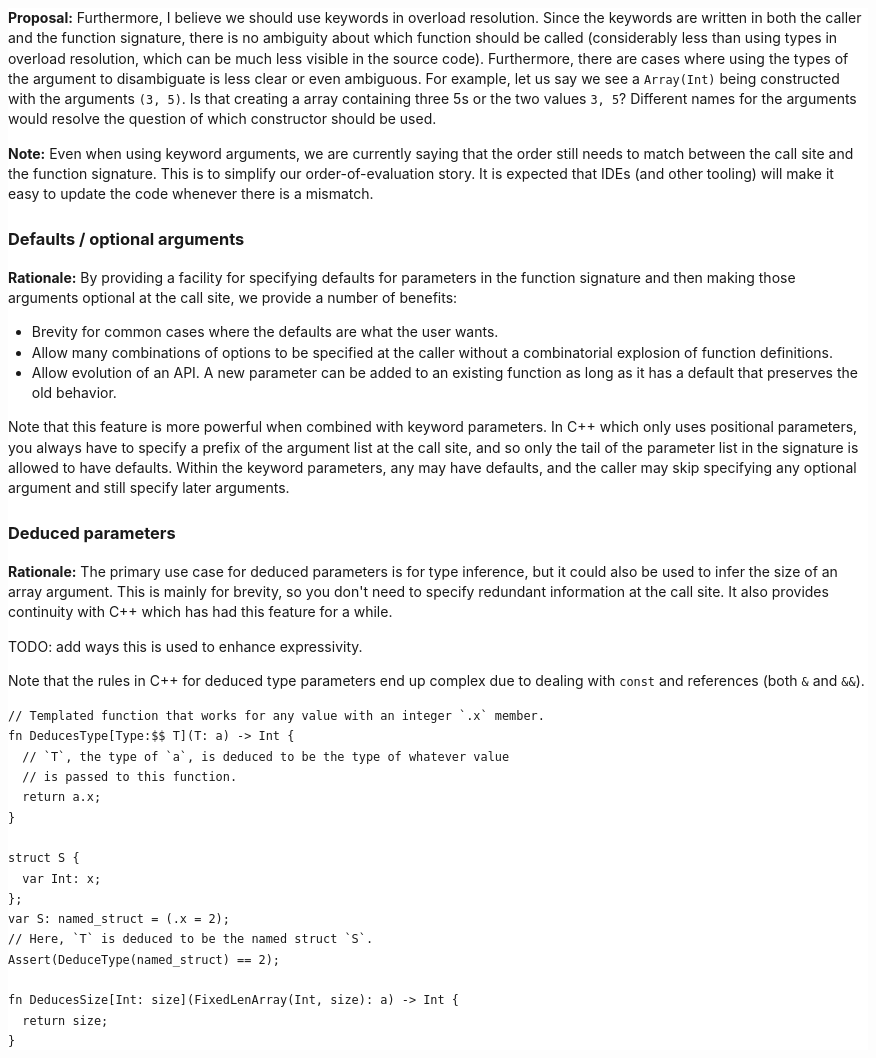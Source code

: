**Proposal:** Furthermore, I believe we should use keywords in overload
resolution. Since the keywords are written in both the caller and the function
signature, there is no ambiguity about which function should be called
(considerably less than using types in overload resolution, which can be much
less visible in the source code). Furthermore, there are cases where using the
types of the argument to disambiguate is less clear or even ambiguous. For
example, let us say we see a `Array(Int)` being constructed with the arguments
`(3, 5)`. Is that creating a array containing three 5s or the two values `3, 5`?
Different names for the arguments would resolve the question of which
constructor should be used.

**Note:** Even when using keyword arguments, we are currently saying that the
order still needs to match between the call site and the function signature.
This is to simplify our order-of-evaluation story. It is expected that IDEs (and
other tooling) will make it easy to update the code whenever there is a
mismatch.

### Defaults / optional arguments

**Rationale:** By providing a facility for specifying defaults for parameters in
the function signature and then making those arguments optional at the call
site, we provide a number of benefits:

- Brevity for common cases where the defaults are what the user wants.
- Allow many combinations of options to be specified at the caller without a
  combinatorial explosion of function definitions.
- Allow evolution of an API. A new parameter can be added to an existing
  function as long as it has a default that preserves the old behavior.

Note that this feature is more powerful when combined with keyword parameters.
In C++ which only uses positional parameters, you always have to specify a
prefix of the argument list at the call site, and so only the tail of the
parameter list in the signature is allowed to have defaults. Within the keyword
parameters, any may have defaults, and the caller may skip specifying any
optional argument and still specify later arguments.

### Deduced parameters

**Rationale:** The primary use case for deduced parameters is for type
inference, but it could also be used to infer the size of an array argument.
This is mainly for brevity, so you don't need to specify redundant information
at the call site. It also provides continuity with C++ which has had this
feature for a while.

TODO: add ways this is used to enhance expressivity.

Note that the rules in C++ for deduced type parameters end up complex due to
dealing with `const` and references (both `&` and `&&`).

```
// Templated function that works for any value with an integer `.x` member.
fn DeducesType[Type:$$ T](T: a) -> Int {
  // `T`, the type of `a`, is deduced to be the type of whatever value
  // is passed to this function.
  return a.x;
}

struct S {
  var Int: x;
};
var S: named_struct = (.x = 2);
// Here, `T` is deduced to be the named struct `S`.
Assert(DeduceType(named_struct) == 2);

fn DeducesSize[Int: size](FixedLenArray(Int, size): a) -> Int {
  return size;
}
```